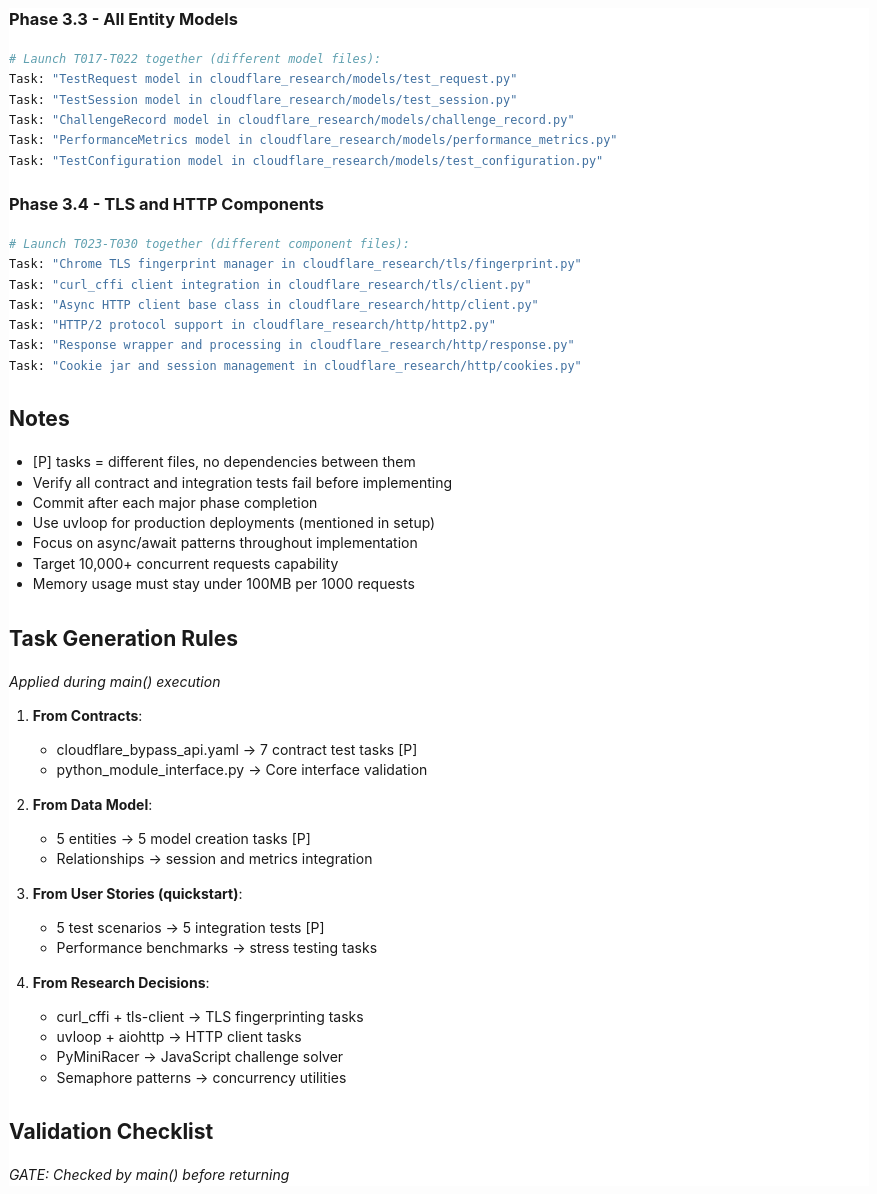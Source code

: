 ### Phase 3.3 - All Entity Models
```bash
# Launch T017-T022 together (different model files):
Task: "TestRequest model in cloudflare_research/models/test_request.py"
Task: "TestSession model in cloudflare_research/models/test_session.py"
Task: "ChallengeRecord model in cloudflare_research/models/challenge_record.py"
Task: "PerformanceMetrics model in cloudflare_research/models/performance_metrics.py"
Task: "TestConfiguration model in cloudflare_research/models/test_configuration.py"
```

### Phase 3.4 - TLS and HTTP Components
```bash
# Launch T023-T030 together (different component files):
Task: "Chrome TLS fingerprint manager in cloudflare_research/tls/fingerprint.py"
Task: "curl_cffi client integration in cloudflare_research/tls/client.py"
Task: "Async HTTP client base class in cloudflare_research/http/client.py"
Task: "HTTP/2 protocol support in cloudflare_research/http/http2.py"
Task: "Response wrapper and processing in cloudflare_research/http/response.py"
Task: "Cookie jar and session management in cloudflare_research/http/cookies.py"
```

## Notes
- [P] tasks = different files, no dependencies between them
- Verify all contract and integration tests fail before implementing
- Commit after each major phase completion
- Use uvloop for production deployments (mentioned in setup)
- Focus on async/await patterns throughout implementation
- Target 10,000+ concurrent requests capability
- Memory usage must stay under 100MB per 1000 requests

## Task Generation Rules
*Applied during main() execution*

1. **From Contracts**:
   - cloudflare_bypass_api.yaml → 7 contract test tasks [P]
   - python_module_interface.py → Core interface validation

2. **From Data Model**:
   - 5 entities → 5 model creation tasks [P]
   - Relationships → session and metrics integration

3. **From User Stories (quickstart)**:
   - 5 test scenarios → 5 integration tests [P]
   - Performance benchmarks → stress testing tasks

4. **From Research Decisions**:
   - curl_cffi + tls-client → TLS fingerprinting tasks
   - uvloop + aiohttp → HTTP client tasks
   - PyMiniRacer → JavaScript challenge solver
   - Semaphore patterns → concurrency utilities

## Validation Checklist
*GATE: Checked by main() before returning*

